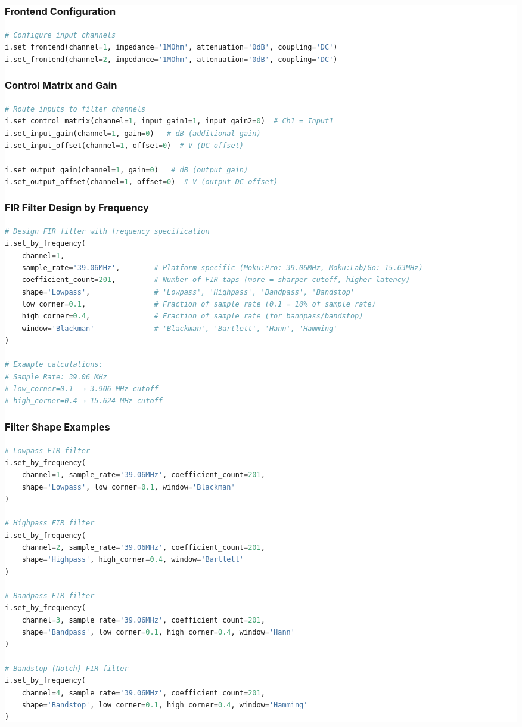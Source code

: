 ### Frontend Configuration
```python
# Configure input channels
i.set_frontend(channel=1, impedance='1MOhm', attenuation='0dB', coupling='DC')
i.set_frontend(channel=2, impedance='1MOhm', attenuation='0dB', coupling='DC')
```

### Control Matrix and Gain
```python
# Route inputs to filter channels
i.set_control_matrix(channel=1, input_gain1=1, input_gain2=0)  # Ch1 = Input1
i.set_input_gain(channel=1, gain=0)   # dB (additional gain)
i.set_input_offset(channel=1, offset=0)  # V (DC offset)

i.set_output_gain(channel=1, gain=0)   # dB (output gain)
i.set_output_offset(channel=1, offset=0)  # V (output DC offset)
```

### FIR Filter Design by Frequency
```python
# Design FIR filter with frequency specification
i.set_by_frequency(
    channel=1,
    sample_rate='39.06MHz',        # Platform-specific (Moku:Pro: 39.06MHz, Moku:Lab/Go: 15.63MHz)
    coefficient_count=201,         # Number of FIR taps (more = sharper cutoff, higher latency)
    shape='Lowpass',               # 'Lowpass', 'Highpass', 'Bandpass', 'Bandstop'
    low_corner=0.1,                # Fraction of sample rate (0.1 = 10% of sample rate)
    high_corner=0.4,               # Fraction of sample rate (for bandpass/bandstop)
    window='Blackman'              # 'Blackman', 'Bartlett', 'Hann', 'Hamming'
)

# Example calculations:
# Sample Rate: 39.06 MHz
# low_corner=0.1  → 3.906 MHz cutoff
# high_corner=0.4 → 15.624 MHz cutoff
```

### Filter Shape Examples
```python
# Lowpass FIR filter
i.set_by_frequency(
    channel=1, sample_rate='39.06MHz', coefficient_count=201,
    shape='Lowpass', low_corner=0.1, window='Blackman'
)

# Highpass FIR filter
i.set_by_frequency(
    channel=2, sample_rate='39.06MHz', coefficient_count=201,
    shape='Highpass', high_corner=0.4, window='Bartlett'
)

# Bandpass FIR filter
i.set_by_frequency(
    channel=3, sample_rate='39.06MHz', coefficient_count=201,
    shape='Bandpass', low_corner=0.1, high_corner=0.4, window='Hann'
)

# Bandstop (Notch) FIR filter
i.set_by_frequency(
    channel=4, sample_rate='39.06MHz', coefficient_count=201,
    shape='Bandstop', low_corner=0.1, high_corner=0.4, window='Hamming'
)
```
